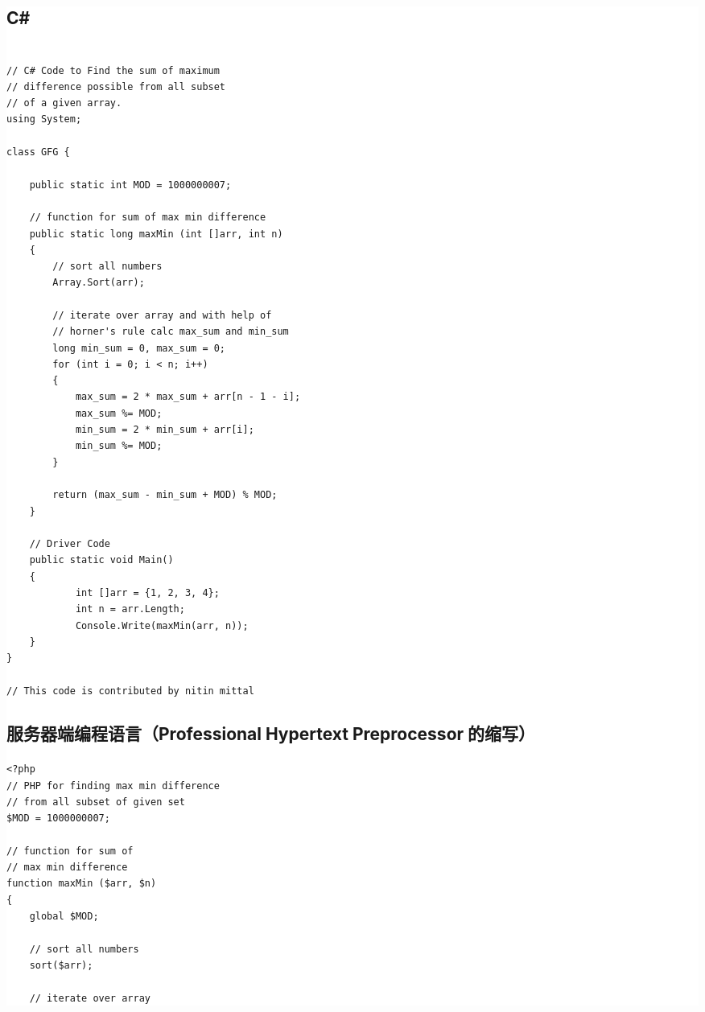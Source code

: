 ## C#

```

// C# Code to Find the sum of maximum 
// difference possible from all subset 
// of a given array.
using System;

class GFG {

    public static int MOD = 1000000007;

    // function for sum of max min difference 
    public static long maxMin (int []arr, int n) 
    {
        // sort all numbers
        Array.Sort(arr);

        // iterate over array and with help of 
        // horner's rule calc max_sum and min_sum
        long min_sum = 0, max_sum = 0;
        for (int i = 0; i < n; i++)
        {
            max_sum = 2 * max_sum + arr[n - 1 - i];
            max_sum %= MOD;
            min_sum = 2 * min_sum + arr[i];
            min_sum %= MOD;
        }

        return (max_sum - min_sum + MOD) % MOD;
    }

    // Driver Code
    public static void Main() 
    {
            int []arr = {1, 2, 3, 4};
            int n = arr.Length;
            Console.Write(maxMin(arr, n));    
    }
}

// This code is contributed by nitin mittal
```

## 服务器端编程语言（Professional Hypertext Preprocessor 的缩写）

```
<?php
// PHP for finding max min difference
// from all subset of given set
$MOD = 1000000007;

// function for sum of 
// max min difference 
function maxMin ($arr, $n) 
{
    global $MOD;

    // sort all numbers
    sort($arr);

    // iterate over array 
```